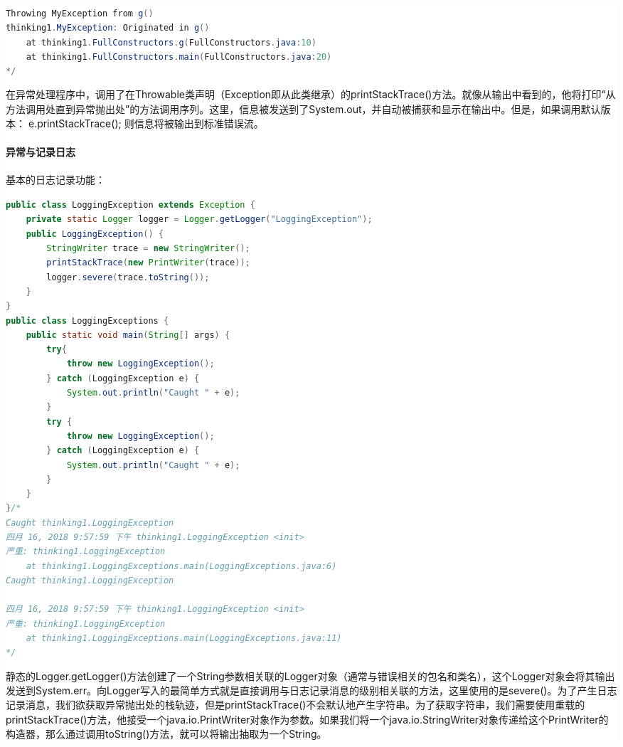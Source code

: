 ```java
Throwing MyException from g()
thinking1.MyException: Originated in g()
    at thinking1.FullConstructors.g(FullConstructors.java:10)
    at thinking1.FullConstructors.main(FullConstructors.java:20)
*/
```

在异常处理程序中，调用了在Throwable类声明（Exception即从此类继承）的printStackTrace()方法。就像从输出中看到的，他将打印“从方法调用处直到异常抛出处”的方法调用序列。这里，信息被发送到了System.out，并自动被捕获和显示在输出中。但是，如果调用默认版本：  e.printStackTrace();  则信息将被输出到标准错误流。

#### 异常与记录日志

基本的日志记录功能：

```java
public class LoggingException extends Exception {
    private static Logger logger = Logger.getLogger("LoggingException");
    public LoggingException() {
        StringWriter trace = new StringWriter();
        printStackTrace(new PrintWriter(trace));
        logger.severe(trace.toString());
    }
}
public class LoggingExceptions {
    public static void main(String[] args) {
        try{
            throw new LoggingException();
        } catch (LoggingException e) {
            System.out.println("Caught " + e);
        }
        try {
            throw new LoggingException();
        } catch (LoggingException e) {
            System.out.println("Caught " + e);
        }
    }
}/*
Caught thinking1.LoggingException
四月 16, 2018 9:57:59 下午 thinking1.LoggingException <init>
严重: thinking1.LoggingException
    at thinking1.LoggingExceptions.main(LoggingExceptions.java:6)
Caught thinking1.LoggingException

四月 16, 2018 9:57:59 下午 thinking1.LoggingException <init>
严重: thinking1.LoggingException
    at thinking1.LoggingExceptions.main(LoggingExceptions.java:11)
*/
```

静态的Logger.getLogger()方法创建了一个String参数相关联的Logger对象（通常与错误相关的包名和类名），这个Logger对象会将其输出发送到System.err。向Logger写入的最简单方式就是直接调用与日志记录消息的级别相关联的方法，这里使用的是severe()。为了产生日志记录消息，我们欲获取异常抛出处的栈轨迹，但是printStackTrace()不会默认地产生字符串。为了获取字符串，我们需要使用重载的printStackTrace()方法，他接受一个java.io.PrintWriter对象作为参数。如果我们将一个java.io.StringWriter对象传递给这个PrintWriter的构造器，那么通过调用toString()方法，就可以将输出抽取为一个String。
